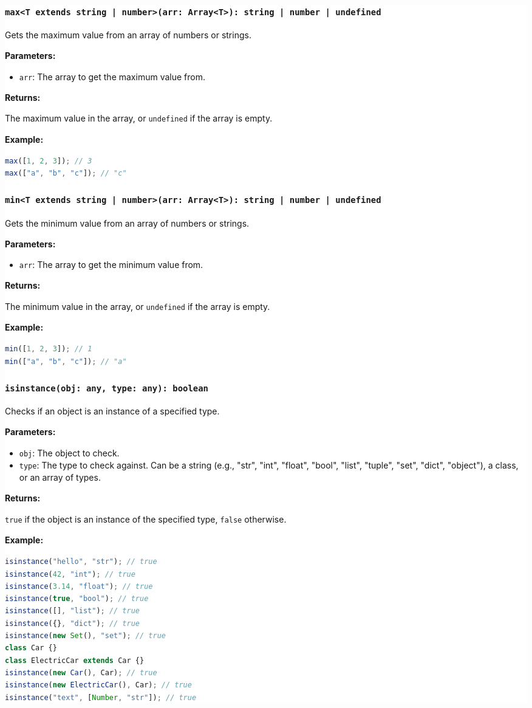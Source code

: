 ### `max<T extends string | number>(arr: Array<T>): string | number | undefined`

Gets the maximum value from an array of numbers or strings.

**Parameters:**

* `arr`: The array to get the maximum value from.

**Returns:**

The maximum value in the array, or `undefined` if the array is empty.

**Example:**

```ts
max([1, 2, 3]); // 3
max(["a", "b", "c"]); // "c"
```

### `min<T extends string | number>(arr: Array<T>): string | number | undefined`

Gets the minimum value from an array of numbers or strings.

**Parameters:**

* `arr`: The array to get the minimum value from.

**Returns:**

The minimum value in the array, or `undefined` if the array is empty.

**Example:**

```ts
min([1, 2, 3]); // 1
min(["a", "b", "c"]); // "a"
```

### `isinstance(obj: any, type: any): boolean`

Checks if an object is an instance of a specified type.

**Parameters:**

* `obj`: The object to check.
* `type`: The type to check against. Can be a string (e.g., "str", "int", "float", "bool", "list", "tuple", "set", "dict", "object"), a class, or an array of types.

**Returns:**

`true` if the object is an instance of the specified type, `false` otherwise.

**Example:**

```ts
isinstance("hello", "str"); // true
isinstance(42, "int"); // true
isinstance(3.14, "float"); // true
isinstance(true, "bool"); // true
isinstance([], "list"); // true
isinstance({}, "dict"); // true
isinstance(new Set(), "set"); // true
class Car {}
class ElectricCar extends Car {}
isinstance(new Car(), Car); // true
isinstance(new ElectricCar(), Car); // true
isinstance("text", [Number, "str"]); // true
```
